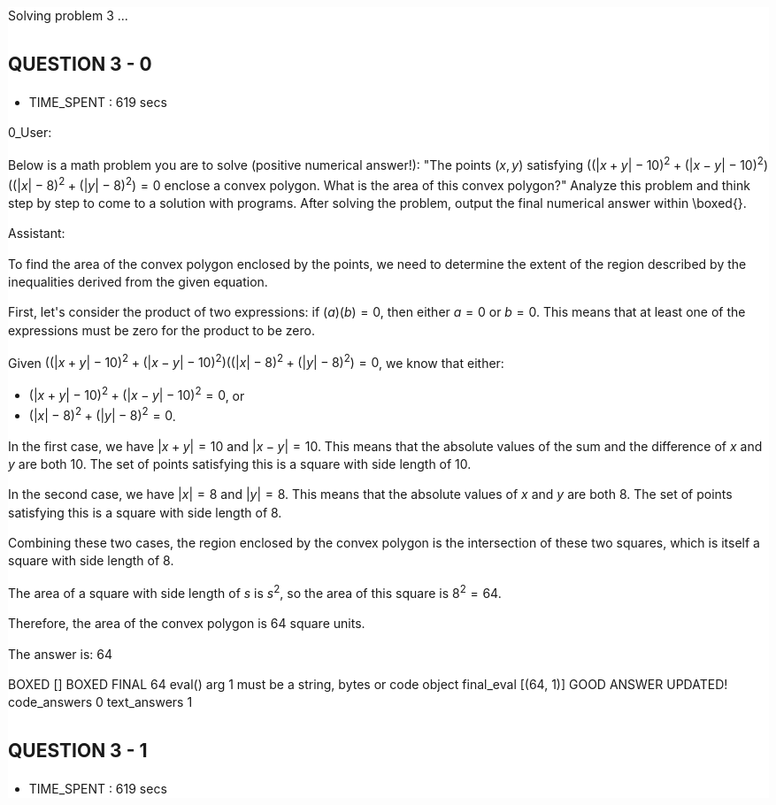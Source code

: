 Solving problem 3 ...



## QUESTION 3 - 0 
- TIME_SPENT : 619 secs

0_User:


Below is a math problem you are to solve (positive numerical answer!):
"The points $\left(x, y\right)$ satisfying $((\vert x + y \vert - 10)^2 + ( \vert x - y \vert - 10)^2)((\vert x \vert - 8)^2 + ( \vert y \vert - 8)^2) = 0$ enclose a convex polygon. What is the area of this convex polygon?"
Analyze this problem and think step by step to come to a solution with programs. After solving the problem, output the final numerical answer within \boxed{}.

Assistant:

 To find the area of the convex polygon enclosed by the points, we need to determine the extent of the region described by the inequalities derived from the given equation.

First, let's consider the product of two expressions: if $(a)(b) = 0$, then either $a=0$ or $b=0$. This means that at least one of the expressions must be zero for the product to be zero.

Given $((\vert x + y \vert - 10)^2 + ( \vert x - y \vert - 10)^2)((\vert x \vert - 8)^2 + ( \vert y \vert - 8)^2) = 0$, we know that either:
- $(\vert x + y \vert - 10)^2 + ( \vert x - y \vert - 10)^2 = 0$, or
- $(\vert x \vert - 8)^2 + ( \vert y \vert - 8)^2 = 0$.

In the first case, we have $\vert x + y \vert = 10$ and $\vert x - y \vert = 10$. This means that the absolute values of the sum and the difference of $x$ and $y$ are both 10. The set of points satisfying this is a square with side length of 10.

In the second case, we have $\vert x \vert = 8$ and $\vert y \vert = 8$. This means that the absolute values of $x$ and $y$ are both 8. The set of points satisfying this is a square with side length of 8.

Combining these two cases, the region enclosed by the convex polygon is the intersection of these two squares, which is itself a square with side length of 8.

The area of a square with side length of $s$ is $s^2$, so the area of this square is $8^2 = 64$.

Therefore, the area of the convex polygon is 64 square units.

The answer is: 64

BOXED []
BOXED FINAL 64
eval() arg 1 must be a string, bytes or code object final_eval
[(64, 1)]
GOOD ANSWER UPDATED!
code_answers 0 text_answers 1



## QUESTION 3 - 1 
- TIME_SPENT : 619 secs
